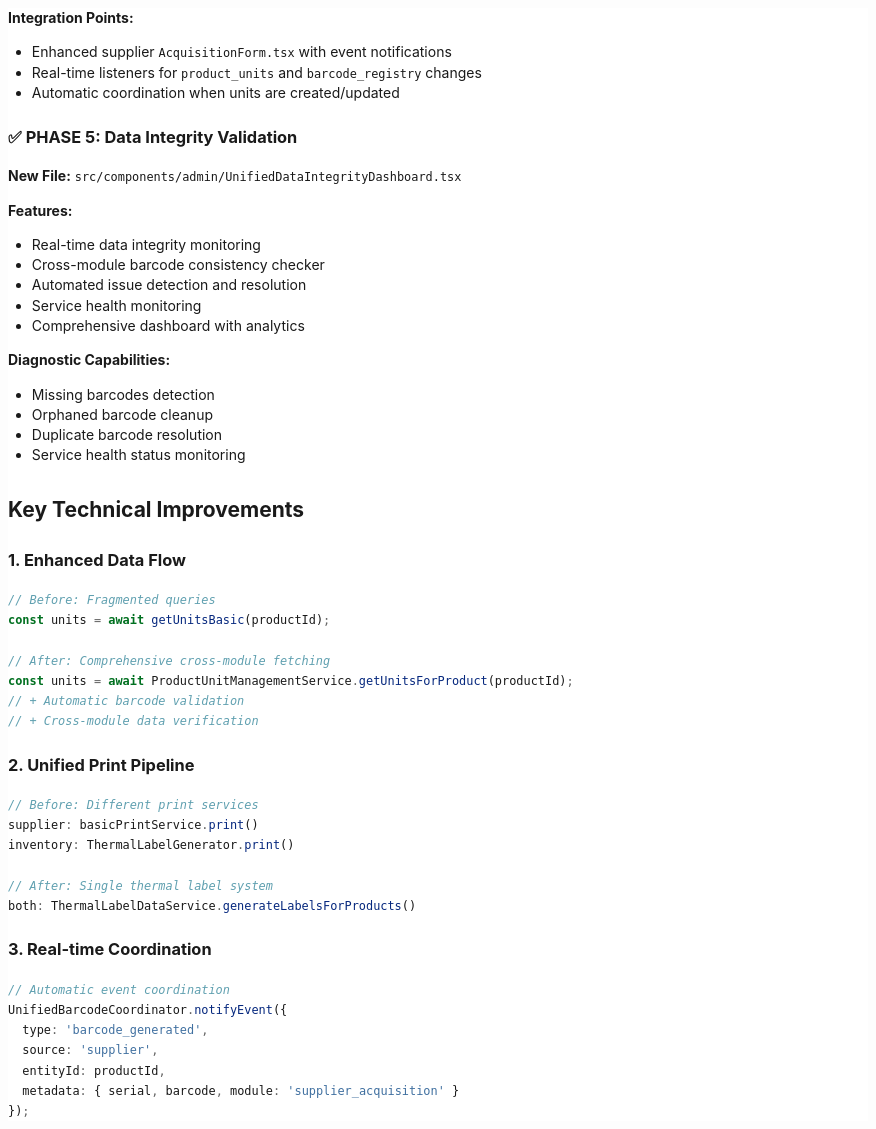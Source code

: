 **Integration Points:**
- Enhanced supplier `AcquisitionForm.tsx` with event notifications
- Real-time listeners for `product_units` and `barcode_registry` changes
- Automatic coordination when units are created/updated

### ✅ PHASE 5: Data Integrity Validation
**New File:** `src/components/admin/UnifiedDataIntegrityDashboard.tsx`

**Features:**
- Real-time data integrity monitoring
- Cross-module barcode consistency checker
- Automated issue detection and resolution
- Service health monitoring
- Comprehensive dashboard with analytics

**Diagnostic Capabilities:**
- Missing barcodes detection
- Orphaned barcode cleanup
- Duplicate barcode resolution
- Service health status monitoring

## Key Technical Improvements

### 1. **Enhanced Data Flow**
```typescript
// Before: Fragmented queries
const units = await getUnitsBasic(productId);

// After: Comprehensive cross-module fetching
const units = await ProductUnitManagementService.getUnitsForProduct(productId);
// + Automatic barcode validation
// + Cross-module data verification
```

### 2. **Unified Print Pipeline**
```typescript
// Before: Different print services
supplier: basicPrintService.print()
inventory: ThermalLabelGenerator.print()

// After: Single thermal label system
both: ThermalLabelDataService.generateLabelsForProducts()
```

### 3. **Real-time Coordination**
```typescript
// Automatic event coordination
UnifiedBarcodeCoordinator.notifyEvent({
  type: 'barcode_generated',
  source: 'supplier',
  entityId: productId,
  metadata: { serial, barcode, module: 'supplier_acquisition' }
});
```
